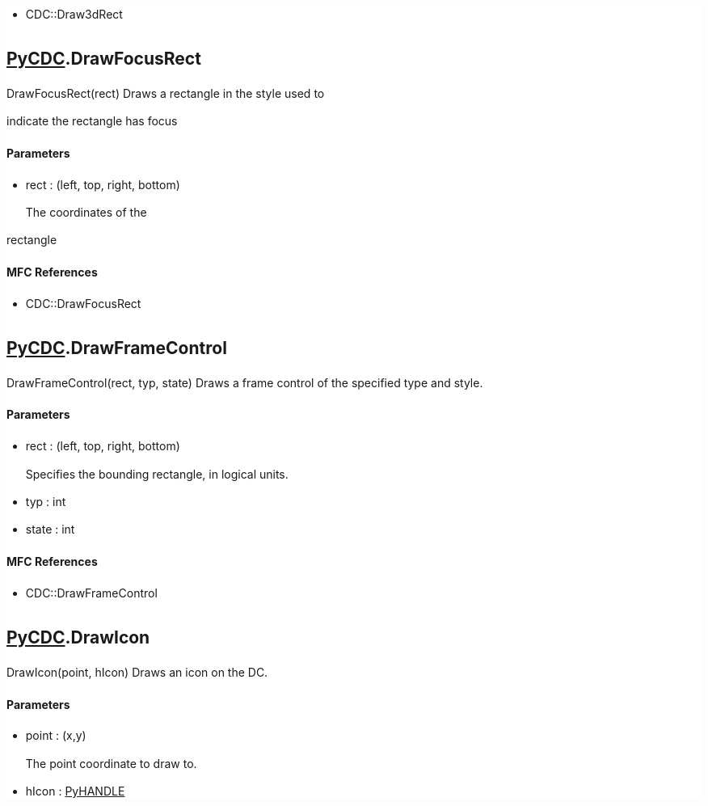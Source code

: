   - CDC::Draw3dRect


## [PyCDC](PyCDC.md#pycdc)\.DrawFocusRect

DrawFocusRect\(rect\)
Draws a rectangle in the style used to 

indicate the rectangle has focus

#### Parameters

  - rect : \(left, top, right, bottom\)

    The coordinates of the 

rectangle

#### MFC References

  - CDC::DrawFocusRect


## [PyCDC](PyCDC.md#pycdc)\.DrawFrameControl

DrawFrameControl\(rect, typ, state\)
Draws a frame control of the specified type and style\.

#### Parameters

  - rect : \(left, top, right, bottom\)

    Specifies the bounding rectangle, in logical units\.

  - typ : int

    

  - state : int

    

#### MFC References

  - CDC::DrawFrameControl


## [PyCDC](PyCDC.md#pycdc)\.DrawIcon

DrawIcon\(point, hIcon\)
Draws an icon on the DC\.

#### Parameters

  - point : \(x,y\)

    The point coordinate to draw to\.

  - hIcon : [PyHANDLE](PyHANDLE.md)
